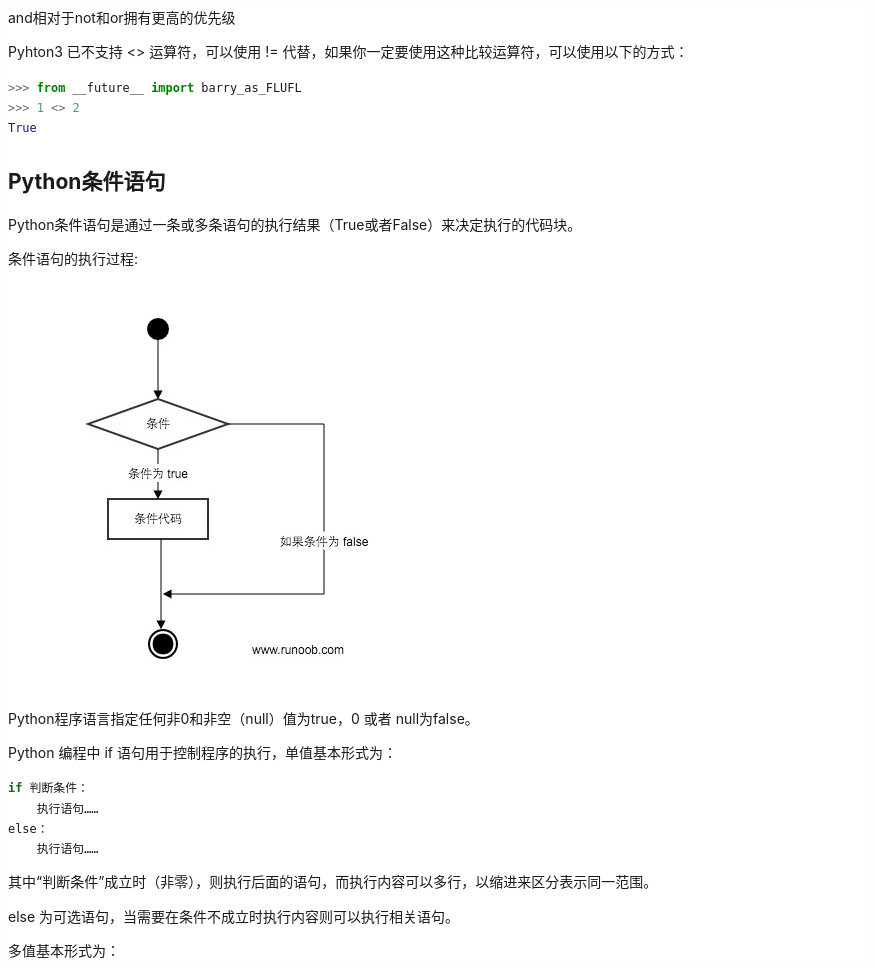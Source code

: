 and相对于not和or拥有更高的优先级

Pyhton3 已不支持 <> 运算符，可以使用 != 代替，如果你一定要使用这种比较运算符，可以使用以下的方式：

```python
>>> from __future__ import barry_as_FLUFL
>>> 1 <> 2
True
```



## Python条件语句

Python条件语句是通过一条或多条语句的执行结果（True或者False）来决定执行的代码块。

条件语句的执行过程:

![img](../images/Python-Notebook/if-condition.jpg)

Python程序语言指定任何非0和非空（null）值为true，0 或者 null为false。

Python 编程中 if 语句用于控制程序的执行，单值基本形式为：

```python
if 判断条件：
    执行语句……
else：
    执行语句……
```

其中“判断条件”成立时（非零），则执行后面的语句，而执行内容可以多行，以缩进来区分表示同一范围。

else 为可选语句，当需要在条件不成立时执行内容则可以执行相关语句。

多值基本形式为：

